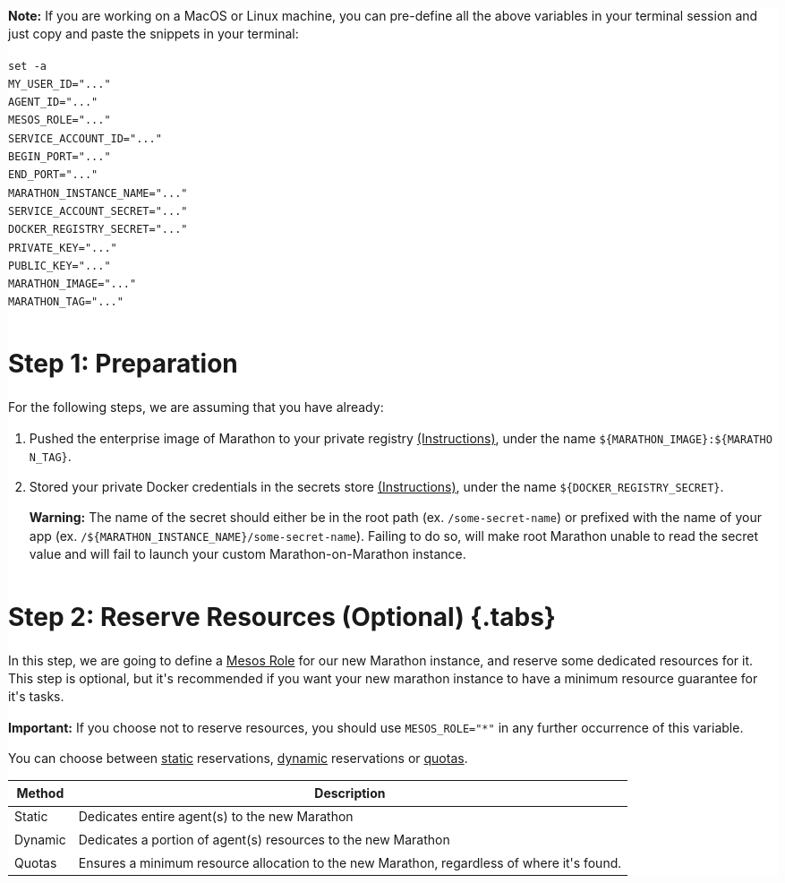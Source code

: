 
**Note:** If you are working on a MacOS or Linux machine, you can pre-define all the above variables in your terminal session and just copy and paste the snippets in your terminal:

```
set -a
MY_USER_ID="..."
AGENT_ID="..."
MESOS_ROLE="..."
SERVICE_ACCOUNT_ID="..."
BEGIN_PORT="..."
END_PORT="..."
MARATHON_INSTANCE_NAME="..."
SERVICE_ACCOUNT_SECRET="..."
DOCKER_REGISTRY_SECRET="..."
PRIVATE_KEY="..."
PUBLIC_KEY="..."
MARATHON_IMAGE="..."
MARATHON_TAG="..."
```


# Step 1: Preparation

For the following steps, we are assuming that you have already:

1. Pushed the enterprise image of Marathon to your private registry [(Instructions)](/1.12/deploying-services/private-docker-registry#tarball-instructions), under the name `${MARATHON_IMAGE}:${MARATHON_TAG}`.
1. Stored your private Docker credentials in the secrets store [(Instructions)](/1.12/deploying-services/private-docker-registry/#referencing-private-docker-registry-credentials-in-the-secrets-store-enterprise), under the name `${DOCKER_REGISTRY_SECRET}`.

    **Warning:** The name of the secret should either be in the root path (ex. `/some-secret-name`) or prefixed with the name of your app (ex. `/${MARATHON_INSTANCE_NAME}/some-secret-name`). Failing to do so, will make root Marathon unable to read the secret value and will fail to launch your custom Marathon-on-Marathon instance.

# Step 2: Reserve Resources (Optional) {.tabs}
In this step, we are going to define a [Mesos Role](https://mesos.apache.org/documentation/latest/roles/) for our new Marathon instance, and reserve some dedicated resources for it. This step is optional, but it's recommended if you want your new marathon instance to have a minimum resource guarantee for it's tasks.

**Important:** If you choose not to reserve resources, you should use `MESOS_ROLE="*"` in any further occurrence of this variable.

You can choose between [static](#static-reservations) reservations, [dynamic](#dynamic-reservations) reservations or [quotas](#quotas).

| Method | Description |
|--------|-------------|
| Static | Dedicates entire agent(s) to the new Marathon |
| Dynamic | Dedicates a portion of agent(s) resources to the new Marathon |
| Quotas | Ensures a minimum resource allocation to the new Marathon, regardless of where it's found. |
